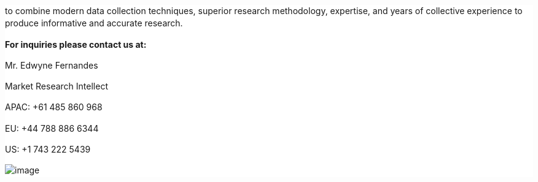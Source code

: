 to combine modern data collection techniques, superior research methodology, expertise, and years of collective experience to produce informative and accurate research.</span></p><p><strong>For inquiries please contact us at:</strong></p><p>Mr. Edwyne Fernandes</p><p>Market Research Intellect</p><p>APAC: +61 485 860 968</p><p>EU: +44 788 886 6344</p><p>US: +1 743 222 5439</p>
![image](https://github.com/user-attachments/assets/da96eac2-3b9b-4259-b2b3-4980e7e99344)
